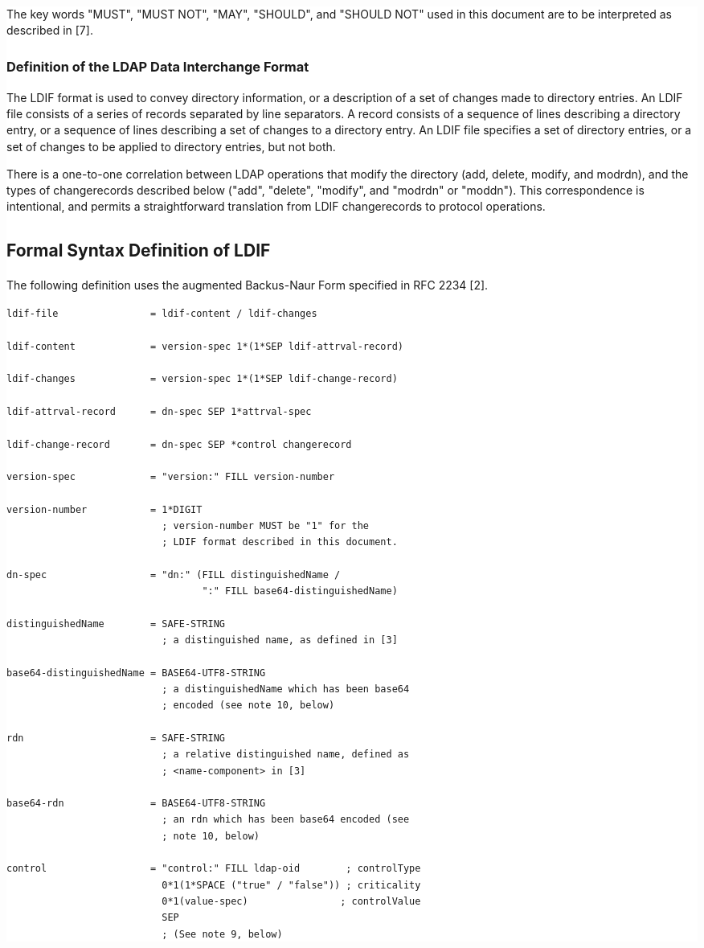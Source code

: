 The key words "MUST", "MUST NOT", "MAY", "SHOULD", and "SHOULD NOT"
used in this document are to be interpreted as described in [7].

### Definition of the LDAP Data Interchange Format

The LDIF format is used to convey directory information, or a
description of a set of changes made to directory entries.  An LDIF
file consists of a series of records separated by line separators.  A
record consists of a sequence of lines describing a directory entry,
or a sequence of lines describing a set of changes to a directory
entry.  An LDIF file specifies a set of directory entries, or a set
of changes to be applied to directory entries, but not both.

There is a one-to-one correlation between LDAP operations that modify
the directory (add, delete, modify, and modrdn), and the types of
changerecords described below ("add", "delete", "modify", and
"modrdn" or "moddn").  This correspondence is intentional, and
permits a straightforward translation from LDIF changerecords to
protocol operations.

## Formal Syntax Definition of LDIF

The following definition uses the augmented Backus-Naur Form
specified in RFC 2234 [2].

```text
ldif-file                = ldif-content / ldif-changes

ldif-content             = version-spec 1*(1*SEP ldif-attrval-record)

ldif-changes             = version-spec 1*(1*SEP ldif-change-record)

ldif-attrval-record      = dn-spec SEP 1*attrval-spec

ldif-change-record       = dn-spec SEP *control changerecord

version-spec             = "version:" FILL version-number

version-number           = 1*DIGIT
                           ; version-number MUST be "1" for the
                           ; LDIF format described in this document.

dn-spec                  = "dn:" (FILL distinguishedName /
                                  ":" FILL base64-distinguishedName)

distinguishedName        = SAFE-STRING
                           ; a distinguished name, as defined in [3]

base64-distinguishedName = BASE64-UTF8-STRING
                           ; a distinguishedName which has been base64
                           ; encoded (see note 10, below)

rdn                      = SAFE-STRING
                           ; a relative distinguished name, defined as
                           ; <name-component> in [3]

base64-rdn               = BASE64-UTF8-STRING
                           ; an rdn which has been base64 encoded (see
                           ; note 10, below)

control                  = "control:" FILL ldap-oid        ; controlType
                           0*1(1*SPACE ("true" / "false")) ; criticality
                           0*1(value-spec)                ; controlValue
                           SEP
                           ; (See note 9, below)
```